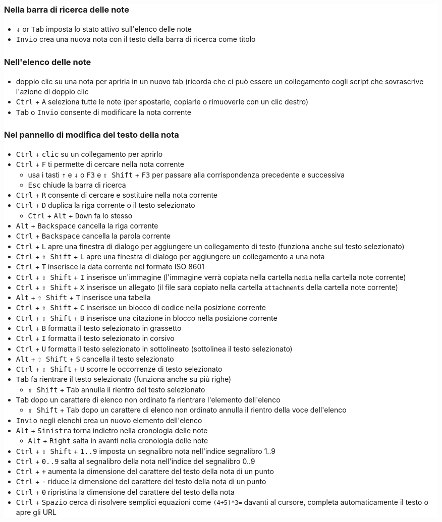 ### Nella barra di ricerca delle note

- <kbd>↓</kbd> or <kbd>Tab</kbd> imposta lo stato attivo sull'elenco delle note
- <kbd>Invio</kbd> crea una nuova nota con il testo della barra di ricerca come titolo

### Nell'elenco delle note

- doppio clic su una nota per aprirla in un nuovo tab (ricorda che ci può essere un collegamento cogli script che sovrascrive l'azione di doppio clic
- <kbd>Ctrl</kbd> + <kbd>A</kbd> seleziona tutte le note (per spostarle, copiarle o rimuoverle con un clic destro)
- <kbd>Tab</kbd> o <kbd>Invio</kbd> consente di modificare la nota corrente

### Nel pannello di modifica del testo della nota

- <kbd>Ctrl</kbd> + <kbd>clic</kbd> su un collegamento per aprirlo
- <kbd>Ctrl</kbd> + <kbd>F</kbd> ti permette di cercare nella nota corrente
    - usa i tasti <kbd>↑</kbd> e <kbd>↓</kbd> o <kbd>F3</kbd> e <kbd>⇧ Shift</kbd> + <kbd>F3</kbd> per passare alla corrispondenza precedente e successiva
    - <kbd>Esc</kbd> chiude la barra di ricerca
- <kbd>Ctrl</kbd> + <kbd>R</kbd> consente di cercare e sostituire nella nota corrente
- <kbd>Ctrl</kbd> + <kbd>D</kbd> duplica la riga corrente o il testo selezionato
    - <kbd>Ctrl</kbd> + <kbd>Alt</kbd> + <kbd>Down</kbd> fa lo stesso
- <kbd>Alt</kbd> + <kbd>Backspace</kbd> cancella la riga corrente
- <kbd>Ctrl</kbd> + <kbd>Backspace</kbd> cancella la parola corrente
- <kbd>Ctrl</kbd> + <kbd>L</kbd> apre una finestra di dialogo per aggiungere un collegamento di testo (funziona anche sul testo selezionato)
- <kbd>Ctrl</kbd> + <kbd>⇧ Shift</kbd> + <kbd>L</kbd> apre una finestra di dialogo per aggiungere un collegamento a una nota
- <kbd>Ctrl</kbd> + <kbd>T</kbd> inserisce la data corrente nel formato ISO 8601
- <kbd>Ctrl</kbd> + <kbd>⇧ Shift</kbd> + <kbd>I</kbd> inserisce un'immagine (l'immagine verrà copiata nella cartella `media` nella cartella note corrente)
- <kbd>Ctrl</kbd> + <kbd>⇧ Shift</kbd> + <kbd>X</kbd> inserisce un allegato (il file sarà copiato nella cartella `attachments` della cartella note corrente)
- <kbd>Alt</kbd> + <kbd>⇧ Shift</kbd> + <kbd>T</kbd> inserisce una tabella
- <kbd>Ctrl</kbd> + <kbd>⇧ Shift</kbd> + <kbd>C</kbd> inserisce un blocco di codice nella posizione corrente
- <kbd>Ctrl</kbd> + <kbd>⇧ Shift</kbd> + <kbd>B</kbd> inserisce una citazione in blocco nella posizione corrente
- <kbd>Ctrl</kbd> + <kbd>B</kbd> formatta il testo selezionato in grassetto
- <kbd>Ctrl</kbd> + <kbd>I</kbd> formatta il testo selezionato in corsivo
- <kbd>Ctrl</kbd> + <kbd>U</kbd> formatta il testo selezionato in sottolineato (sottolinea il testo selezionato)
- <kbd>Alt</kbd> + <kbd>⇧ Shift</kbd> + <kbd>S</kbd> cancella il testo selezionato
- <kbd>Ctrl</kbd> + <kbd>⇧ Shift</kbd> + <kbd>U</kbd> scorre le occorrenze di testo selezionato
- <kbd>Tab</kbd> fa rientrare il testo selezionato (funziona anche su più righe)
    - <kbd>⇧ Shift</kbd> + <kbd>Tab</kbd> annulla il rientro del testo selezionato
- <kbd>Tab</kbd> dopo un carattere di elenco non ordinato fa rientrare l'elemento dell'elenco
    - <kbd>⇧ Shift</kbd> + <kbd>Tab</kbd> dopo un carattere di elenco non ordinato annulla il rientro della voce dell'elenco
- <kbd>Invio</kbd> negli elenchi crea un nuovo elemento dell'elenco
- <kbd>Alt</kbd> + <kbd>Sinistra</kbd> torna indietro nella cronologia delle note
    - <kbd>Alt</kbd> + <kbd>Right</kbd> salta in avanti nella cronologia delle note
- <kbd>Ctrl</kbd> + <kbd>⇧ Shift</kbd> + <kbd>1..9</kbd> imposta un segnalibro nota nell'indice segnalibro 1..9
- <kbd>Ctrl</kbd> + <kbd>0..9</kbd> salta al segnalibro della nota nell'indice del segnalibro 0..9
- <kbd>Ctrl</kbd> + <kbd>+</kbd> aumenta la dimensione del carattere del testo della nota di un punto
- <kbd>Ctrl</kbd> + <kbd>-</kbd> riduce la dimensione del carattere del testo della nota di un punto
- <kbd>Ctrl</kbd> + <kbd>0</kbd> ripristina la dimensione del carattere del testo della nota
- <kbd>Ctrl</kbd> + <kbd>Spazio</kbd> cerca di risolvere semplici equazioni come `(4+5)*3=` davanti al cursore, completa automaticamente il testo o apre gli URL